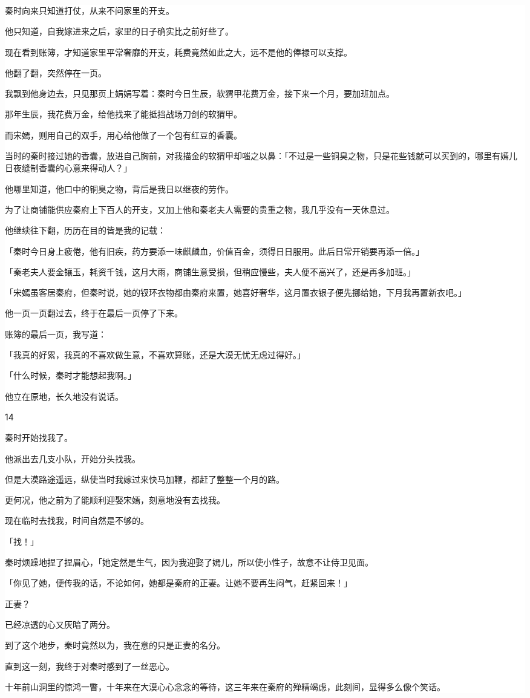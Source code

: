 秦时向来只知道打仗，从来不问家里的开支。

他只知道，自我嫁进来之后，家里的日子确实比之前好些了。

现在看到账簿，才知道家里平常奢靡的开支，耗费竟然如此之大，远不是他的俸禄可以支撑。

他翻了翻，突然停在一页。

我飘到他身边去，只见那页上娟娟写着：秦时今日生辰，软猬甲花费万金，接下来一个月，要加班加点。

那年生辰，我花费万金，给他找来了能抵挡战场刀剑的软猬甲。

而宋嫣，则用自己的双手，用心给他做了一个包有红豆的香囊。

当时的秦时接过她的香囊，放进自己胸前，对我描金的软猬甲却嗤之以鼻：「不过是一些铜臭之物，只是花些钱就可以买到的，哪里有嫣儿日夜缝制香囊的心意来得动人？」

他哪里知道，他口中的铜臭之物，背后是我日以继夜的劳作。

为了让商铺能供应秦府上下百人的开支，又加上他和秦老夫人需要的贵重之物，我几乎没有一天休息过。

他继续往下翻，历历在目的皆是我的记载：

「秦时今日身上疲倦，他有旧疾，药方要添一味麒麟血，价值百金，须得日日服用。此后日常开销要再添一倍。」

「秦老夫人要金镶玉，耗资千钱，这月大雨，商铺生意受损，但稍应慢些，夫人便不高兴了，还是再多加班。」

「宋嫣虽客居秦府，但秦时说，她的钗环衣物都由秦府来置，她喜好奢华，这月置衣银子便先挪给她，下月我再置新衣吧。」

他一页一页翻过去，终于在最后一页停了下来。

账簿的最后一页，我写道：

「我真的好累，我真的不喜欢做生意，不喜欢算账，还是大漠无忧无虑过得好。」

「什么时候，秦时才能想起我啊。」

他立在原地，长久地没有说话。

14

秦时开始找我了。

他派出去几支小队，开始分头找我。

但是大漠路途遥远，纵使当时我嫁过来快马加鞭，都赶了整整一个月的路。

更何况，他之前为了能顺利迎娶宋嫣，刻意地没有去找我。

现在临时去找我，时间自然是不够的。

「找！」

秦时烦躁地捏了捏眉心，「她定然是生气，因为我迎娶了嫣儿，所以使小性子，故意不让侍卫见面。

「你见了她，便传我的话，不论如何，她都是秦府的正妻。让她不要再生闷气，赶紧回来！」

正妻？

已经凉透的心又灰暗了两分。

到了这个地步，秦时竟然以为，我在意的只是正妻的名分。

直到这一刻，我终于对秦时感到了一丝恶心。

十年前山洞里的惊鸿一瞥，十年来在大漠心心念念的等待，这三年来在秦府的殚精竭虑，此刻间，显得多么像个笑话。
